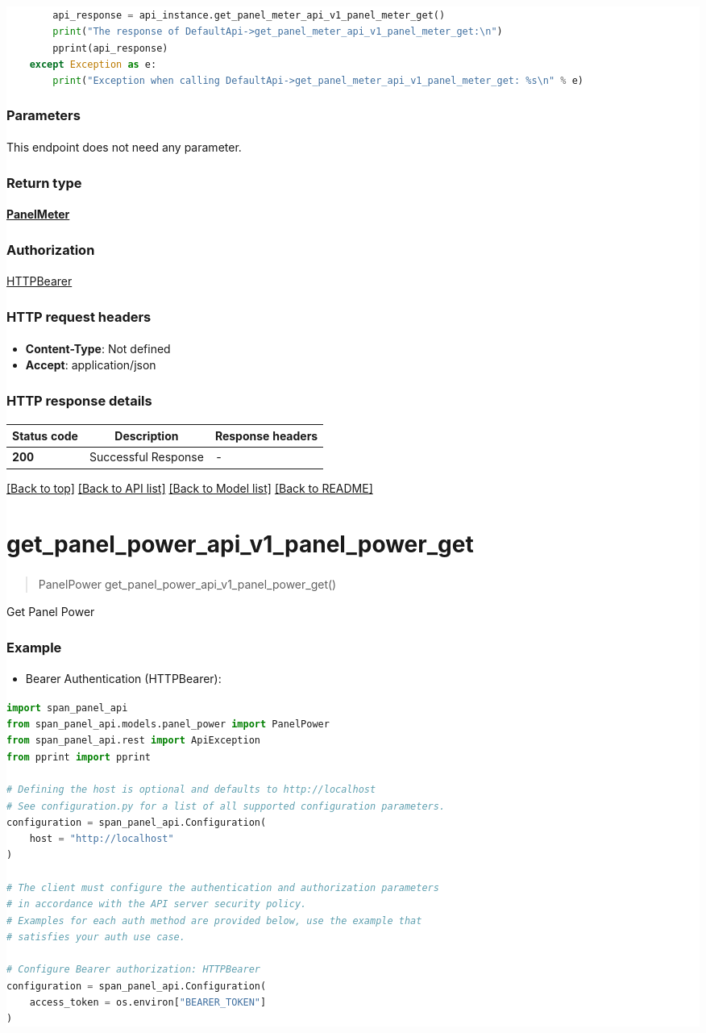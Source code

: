 ```python
        api_response = api_instance.get_panel_meter_api_v1_panel_meter_get()
        print("The response of DefaultApi->get_panel_meter_api_v1_panel_meter_get:\n")
        pprint(api_response)
    except Exception as e:
        print("Exception when calling DefaultApi->get_panel_meter_api_v1_panel_meter_get: %s\n" % e)
```



### Parameters

This endpoint does not need any parameter.

### Return type

[**PanelMeter**](PanelMeter.md)

### Authorization

[HTTPBearer](../README.md#HTTPBearer)

### HTTP request headers

 - **Content-Type**: Not defined
 - **Accept**: application/json

### HTTP response details

| Status code | Description | Response headers |
|-------------|-------------|------------------|
**200** | Successful Response |  -  |

[[Back to top]](#) [[Back to API list]](../README.md#documentation-for-api-endpoints) [[Back to Model list]](../README.md#documentation-for-models) [[Back to README]](../README.md)

# **get_panel_power_api_v1_panel_power_get**
> PanelPower get_panel_power_api_v1_panel_power_get()

Get Panel Power

### Example

* Bearer Authentication (HTTPBearer):

```python
import span_panel_api
from span_panel_api.models.panel_power import PanelPower
from span_panel_api.rest import ApiException
from pprint import pprint

# Defining the host is optional and defaults to http://localhost
# See configuration.py for a list of all supported configuration parameters.
configuration = span_panel_api.Configuration(
    host = "http://localhost"
)

# The client must configure the authentication and authorization parameters
# in accordance with the API server security policy.
# Examples for each auth method are provided below, use the example that
# satisfies your auth use case.

# Configure Bearer authorization: HTTPBearer
configuration = span_panel_api.Configuration(
    access_token = os.environ["BEARER_TOKEN"]
)
```